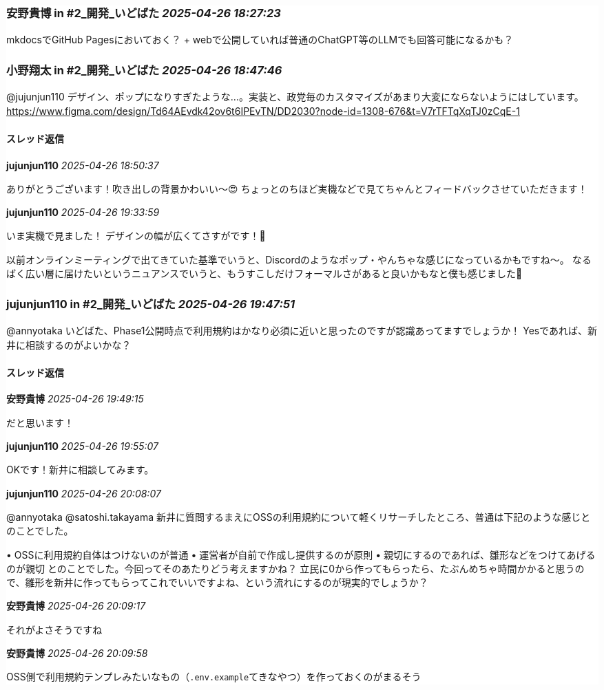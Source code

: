 ### **安野貴博** in #2_開発_いどばた _2025-04-26 18:27:23_

mkdocsでGitHub Pagesにおいておく？ + webで公開していれば普通のChatGPT等のLLMでも回答可能になるかも？

### **小野翔太** in #2_開発_いどばた _2025-04-26 18:47:46_

@jujunjun110
デザイン、ポップになりすぎたような…。実装と、政党毎のカスタマイズがあまり大変にならないようにはしています。
<https://www.figma.com/design/Td64AEvdk42ov6t6IPEvTN/DD2030?node-id=1308-676&t=V7rTFTqXqTJ0zCqE-1>

#### スレッド返信

**jujunjun110** _2025-04-26 18:50:37_

ありがとうございます！吹き出しの背景かわいい〜:heart_eyes:
ちょっとのちほど実機などで見てちゃんとフィードバックさせていただきます！

**jujunjun110** _2025-04-26 19:33:59_

いま実機で見ました！
デザインの幅が広くてさすがです！:clap:

以前オンラインミーティングで出てきていた基準でいうと、Discordのようなポップ・やんちゃな感じになっているかもですね〜。
なるばく広い層に届けたいというニュアンスでいうと、もうすこしだけフォーマルさがあると良いかもなと僕も感じました:pray:

### **jujunjun110** in #2_開発_いどばた _2025-04-26 19:47:51_

@annyotaka
いどばた、Phase1公開時点で利用規約はかなり必須に近いと思ったのですが認識あってますでしょうか！
Yesであれば、新井に相談するのがよいかな？

#### スレッド返信

**安野貴博** _2025-04-26 19:49:15_

だと思います！

**jujunjun110** _2025-04-26 19:55:07_

OKです！新井に相談してみます。

**jujunjun110** _2025-04-26 20:08:07_

@annyotaka @satoshi.takayama
新井に質問するまえにOSSの利用規約について軽くリサーチしたところ、普通は下記のような感じとのことでした。

• OSSに利用規約自体はつけないのが普通
• 運営者が自前で作成し提供するのが原則
• 親切にするのであれば、雛形などをつけてあげるのが親切
とのことでした。今回ってそのあたりどう考えますかね？
立民に0から作ってもらったら、たぶんめちゃ時間かかると思うので、雛形を新井に作ってもらってこれでいいですよね、という流れにするのが現実的でしょうか？

**安野貴博** _2025-04-26 20:09:17_

それがよさそうですね

**安野貴博** _2025-04-26 20:09:58_

OSS側で利用規約テンプレみたいなもの（`.env.example`てきなやつ）を作っておくのがまるそう
